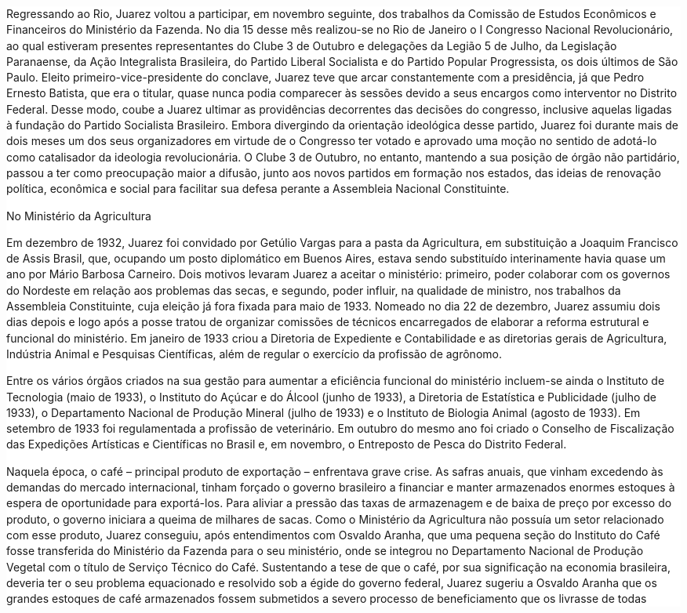 Regressando ao Rio, Juarez voltou a participar, em novembro seguinte,
dos trabalhos da Comissão de Estudos Econômicos e Financeiros do
Ministério da Fazenda. No dia 15 desse mês realizou-se no Rio de Janeiro
o I Congresso Nacional Revolucionário, ao qual estiveram presentes
representantes do Clube 3 de Outubro e delegações da Legião 5 de Julho,
da Legislação Paranaense, da Ação Integralista Brasileira, do Partido
Liberal Socialista e do Partido Popular Progressista, os dois últimos de
São Paulo. Eleito primeiro-vice-presidente do conclave, Juarez teve que
arcar constantemente com a presidência, já que Pedro Ernesto Batista,
que era o titular, quase nunca podia comparecer às sessões devido a seus
encargos como interventor no Distrito Federal. Desse modo, coube a
Juarez ultimar as providências decorrentes das decisões do congresso,
inclusive aquelas ligadas à fundação do Partido Socialista Brasileiro.
Embora divergindo da orientação ideológica desse partido, Juarez foi
durante mais de dois meses um dos seus organizadores em virtude de o
Congresso ter votado e aprovado uma moção no sentido de adotá-lo como
catalisador da ideologia revolucionária. O Clube 3 de Outubro, no
entanto, mantendo a sua posição de órgão não partidário, passou a ter
como preocupação maior a difusão, junto aos novos partidos em formação
nos estados, das ideias de renovação política, econômica e social para
facilitar sua defesa perante a Assembleia Nacional Constituinte.

No Ministério da Agricultura

Em dezembro de 1932, Juarez foi convidado por Getúlio Vargas para a
pasta da Agricultura, em substituição a Joaquim Francisco de Assis
Brasil, que, ocupando um posto diplomático em Buenos Aires, estava sendo
substituído interinamente havia quase um ano por Mário Barbosa Carneiro.
Dois motivos levaram Juarez a aceitar o ministério: primeiro, poder
colaborar com os governos do Nordeste em relação aos problemas das
secas, e segundo, poder influir, na qualidade de ministro, nos trabalhos
da Assembleia Constituinte, cuja eleição já fora fixada para maio de
1933. Nomeado no dia 22 de dezembro, Juarez assumiu dois dias depois e
logo após a posse tratou de organizar comissões de técnicos encarregados
de elaborar a reforma estrutural e funcional do ministério. Em janeiro
de 1933 criou a Diretoria de Expediente e Contabilidade e as diretorias
gerais de Agricultura, Indústria Animal e Pesquisas Científicas, além de
regular o exercício da profissão de agrônomo.

Entre os vários órgãos criados na sua gestão para aumentar a eficiência
funcional do ministério incluem-se ainda o Instituto de Tecnologia (maio
de 1933), o Instituto do Açúcar e do Álcool (junho de 1933), a Diretoria
de Estatística e Publicidade (julho de 1933), o Departamento Nacional de
Produção Mineral (julho de 1933) e o Instituto de Biologia Animal
(agosto de 1933). Em setembro de 1933 foi regulamentada a profissão de
veterinário. Em outubro do mesmo ano foi criado o Conselho de
Fiscalização das Expedições Artísticas e Científicas no Brasil e, em
novembro, o Entreposto de Pesca do Distrito Federal.

Naquela época, o café – principal produto de exportação – enfrentava
grave crise. As safras anuais, que vinham excedendo às demandas do
mercado internacional, tinham forçado o governo brasileiro a financiar e
manter armazenados enormes estoques à espera de oportunidade para
exportá-los. Para aliviar a pressão das taxas de armazenagem e de baixa
de preço por excesso do produto, o governo iniciara a queima de milhares
de sacas. Como o Ministério da Agricultura não possuía um setor
relacionado com esse produto, Juarez conseguiu, após entendimentos com
Osvaldo Aranha, que uma pequena seção do Instituto do Café fosse
transferida do Ministério da Fazenda para o seu ministério, onde se
integrou no Departamento Nacional de Produção Vegetal com o título de
Serviço Técnico do Café. Sustentando a tese de que o café, por sua
significação na economia brasileira, deveria ter o seu problema
equacionado e resolvido sob a égide do governo federal, Juarez sugeriu a
Osvaldo Aranha que os grandes estoques de café armazenados fossem
submetidos a severo processo de beneficiamento que os livrasse de todas